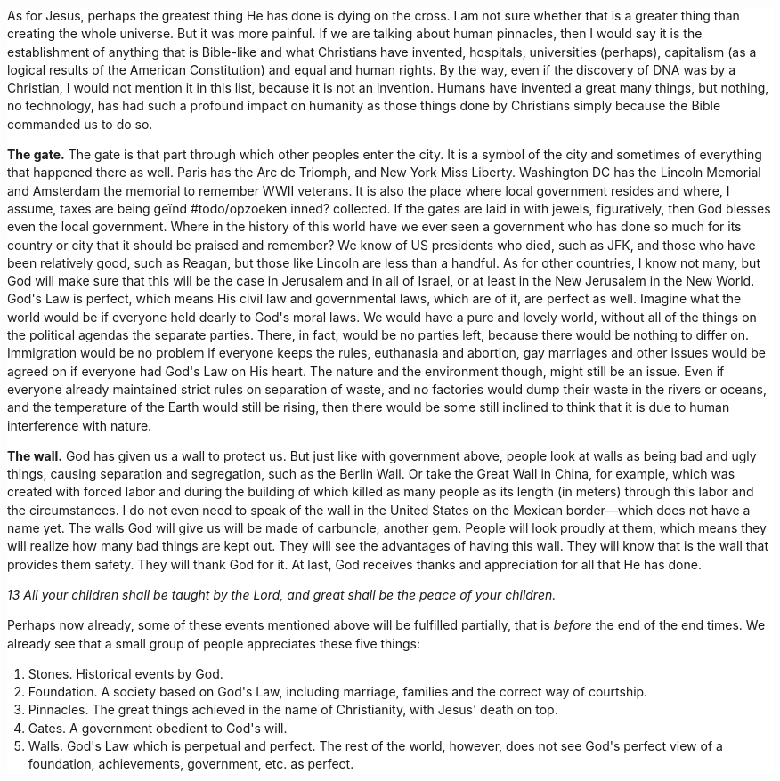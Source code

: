 As for Jesus, perhaps the greatest thing He has done is dying on the cross. I am not sure whether that is a greater thing than creating the whole universe. But it was more painful. 
If we are talking about human pinnacles, then I would say it is the establishment of anything that is Bible-like and what Christians have invented, hospitals, universities (perhaps), capitalism (as a logical results of the American Constitution) and equal and human rights. By the way, even if the discovery of DNA was by a Christian, I would not mention it in this list, because it is not an invention. 
Humans have invented a great many things, but nothing, no technology, has had such a profound impact on humanity as those things done by Christians simply because the Bible commanded us to do so. 

**The gate.** The gate is that part through which other peoples enter the city. It is a symbol of the city and sometimes of everything that happened there as well. Paris has the Arc de Triomph, and New York Miss Liberty. Washington DC has the Lincoln Memorial and Amsterdam the memorial to remember WWII veterans. 
It is also the place where local government resides and where, I assume, taxes are being geïnd #todo/opzoeken  inned? collected.
If the gates are laid in with jewels, figuratively, then God blesses even the local government. Where in the history of this world have we ever seen a government who has done so much for its country or city that it should be praised and remember? We know of US presidents who died, such as JFK, and those who have been relatively good, such as Reagan, but those like Lincoln are less than a handful. As for other countries, I know not many, but God will make sure that this will be the case in Jerusalem and in all of Israel, or at least in the New Jerusalem in the New World. 
God's Law is perfect, which means His civil law and governmental laws, which are of it, are perfect as well. Imagine what the world would be if everyone held dearly to God's moral laws. We would have a pure and lovely world, without all of the things on the political agendas the separate parties. There, in fact, would be no parties left, because there would be nothing to differ on. 
Immigration would be no problem if everyone keeps the rules, euthanasia and abortion, gay marriages and other issues would be agreed on if everyone had God's Law on His heart. 
The nature and the environment though, might still be an issue. Even if everyone already maintained strict rules on separation of waste, and no factories would dump their waste in the rivers or oceans, and the temperature of the Earth would still be rising, then there would be some still inclined to think that it is due to human interference with nature. 

**The wall.** God has given us a wall to protect us. But just like with government above, people look at walls as being bad and ugly things, causing separation and segregation, such as the Berlin Wall. Or take the Great Wall in China, for example, which was created with forced labor and during the building of which killed as many people as its length (in meters) through this labor and the circumstances. I do not even need to speak of the wall in the United States on the Mexican border—which does not have a name yet. 
The walls God will give us will be made of carbuncle, another gem. People will look proudly at them, which means they will realize how many bad things are kept out. They will see the advantages of having this wall. 
They will know that is the wall that provides them safety. They will thank God for it. 
At last, God receives thanks and appreciation for all that He has done. 

*13 All your children shall be taught by the Lord,*
*and great shall be the peace of your children.*

Perhaps now already, some of these events mentioned above will be fulfilled partially, that is *before* the end of the end times. We already see that a small group of people appreciates these five things: 
1. Stones. Historical events by God. 
2. Foundation. A society based on God's Law, including marriage, families and the correct way of courtship. 
3. Pinnacles. The great things achieved in the name of Christianity, with Jesus' death on top. 
4. Gates. A government obedient to God's will. 
5. Walls. God's Law which is perpetual and perfect. 
The rest of the world, however, does not see God's perfect view of a foundation, achievements, government, etc. as perfect. 
